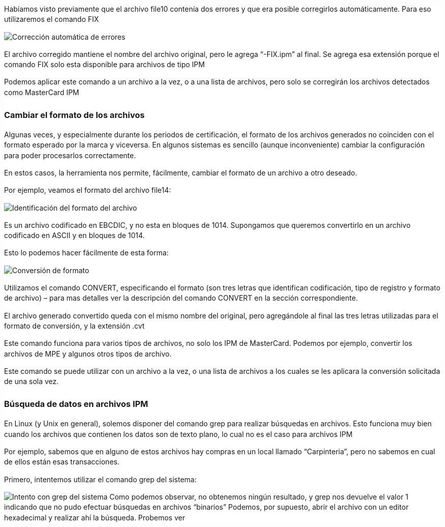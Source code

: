 Habíamos visto previamente que el archivo file10 contenía dos errores y que era posible corregirlos automáticamente. Para eso utilizaremos el comando FIX

![Corrección automática de errores](/img/corregir-errores-automaticamente-1.png)

El archivo corregido mantiene el nombre del archivo original, pero le agrega “-FIX.ipm” al final. Se agrega esa extensión porque el comando FIX solo esta disponible para archivos de tipo IPM

Podemos aplicar este comando a un archivo a la vez, o a una lista de archivos, pero solo se corregirán los archivos detectados como MasterCard IPM

### Cambiar el formato de los archivos

Algunas veces, y especialmente durante los periodos de certificación, el formato de los archivos generados no coinciden con el formato esperado por la marca y viceversa. En algunos sistemas es sencillo (aunque inconveniente) cambiar la configuración para poder procesarlos correctamente.

En estos casos, la herramienta nos permite, fácilmente, cambiar el formato de un archivo a otro deseado.

Por ejemplo, veamos el formato del archivo file14:

![Identificación del formato del archivo](/img/cambiar-el-formato-de-los-archivos-1.png)

Es un archivo codificado en EBCDIC, y no esta en bloques de 1014. Supongamos que queremos convertirlo en un archivo codificado en ASCII y en bloques de 1014. 

Esto lo podemos hacer fácilmente de esta forma:

![Conversión de formato](/img/cambiar-el-formato-de-los-archivos-2.png)

Utilizamos el comando CONVERT, especificando el formato (son tres letras que identifican codificación, tipo de registro y formato de archivo) – para mas detalles ver la descripción del comando CONVERT en la sección correspondiente.

El archivo generado convertido queda con el mismo nombre del original, pero agregándole al final las tres letras utilizadas para el formato de conversión, y la extensión .cvt

Este comando funciona para varios tipos de archivos, no solo los IPM de MasterCard. Podemos por ejemplo, convertir los archivos de MPE y algunos otros tipos de archivo.

Este comando se puede utilizar con un archivo a la vez, o una lista de archivos a los cuales se les aplicara la conversión solicitada de una sola vez.

### Búsqueda de datos en archivos IPM
En Linux (y Unix en general), solemos disponer del comando grep para realizar búsquedas en archivos. Esto funciona muy bien cuando los archivos que contienen los datos son de texto plano, lo cual no es el caso para archivos IPM

Por ejemplo, sabemos que en alguno de estos archivos hay compras en un local llamado “Carpinteria”, pero no sabemos en cual de ellos están esas transacciones.

Primero, intentemos utilizar el comando grep del sistema:

![Intento con grep del sistema](/img/busqueda-de-datos-en-archivos-ipm-1.png)
Como podemos observar, no obtenemos ningún resultado, y grep nos devuelve el valor 1 indicando que no pudo efectuar búsquedas en archivos “binarios”
Podemos, por supuesto, abrir el archivo con un editor hexadecimal y realizar ahí la búsqueda. Probemos ver 
